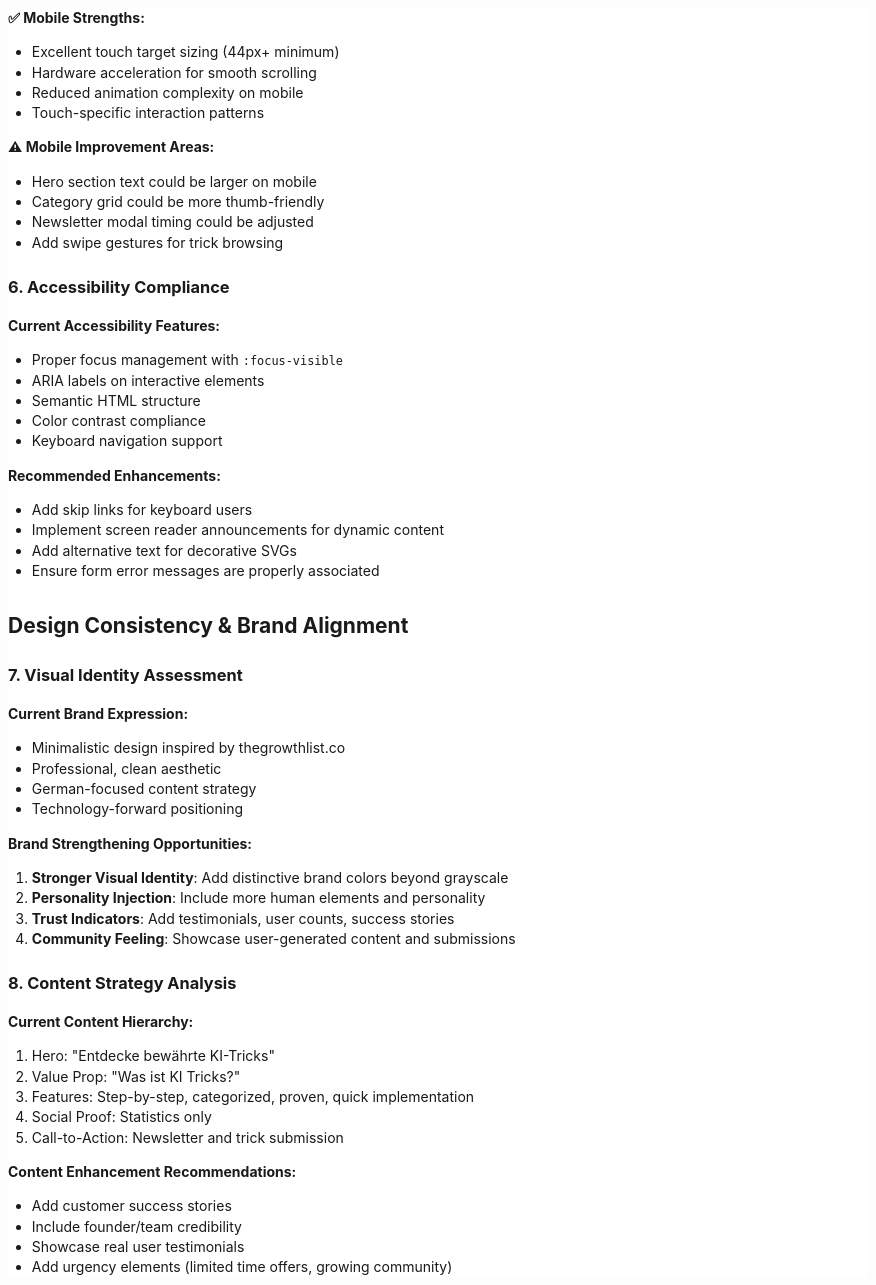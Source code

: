 **✅ Mobile Strengths:**
- Excellent touch target sizing (44px+ minimum)
- Hardware acceleration for smooth scrolling
- Reduced animation complexity on mobile
- Touch-specific interaction patterns

**⚠️ Mobile Improvement Areas:**
- Hero section text could be larger on mobile
- Category grid could be more thumb-friendly
- Newsletter modal timing could be adjusted
- Add swipe gestures for trick browsing

### 6. Accessibility Compliance

**Current Accessibility Features:**
- Proper focus management with `:focus-visible`
- ARIA labels on interactive elements
- Semantic HTML structure
- Color contrast compliance
- Keyboard navigation support

**Recommended Enhancements:**
- Add skip links for keyboard users
- Implement screen reader announcements for dynamic content
- Add alternative text for decorative SVGs
- Ensure form error messages are properly associated

## Design Consistency & Brand Alignment

### 7. Visual Identity Assessment

**Current Brand Expression:**
- Minimalistic design inspired by thegrowthlist.co
- Professional, clean aesthetic
- German-focused content strategy
- Technology-forward positioning

**Brand Strengthening Opportunities:**
1. **Stronger Visual Identity**: Add distinctive brand colors beyond grayscale
2. **Personality Injection**: Include more human elements and personality
3. **Trust Indicators**: Add testimonials, user counts, success stories
4. **Community Feeling**: Showcase user-generated content and submissions

### 8. Content Strategy Analysis

**Current Content Hierarchy:**
1. Hero: "Entdecke bewährte KI-Tricks"
2. Value Prop: "Was ist KI Tricks?"
3. Features: Step-by-step, categorized, proven, quick implementation
4. Social Proof: Statistics only
5. Call-to-Action: Newsletter and trick submission

**Content Enhancement Recommendations:**
- Add customer success stories
- Include founder/team credibility
- Showcase real user testimonials
- Add urgency elements (limited time offers, growing community)
